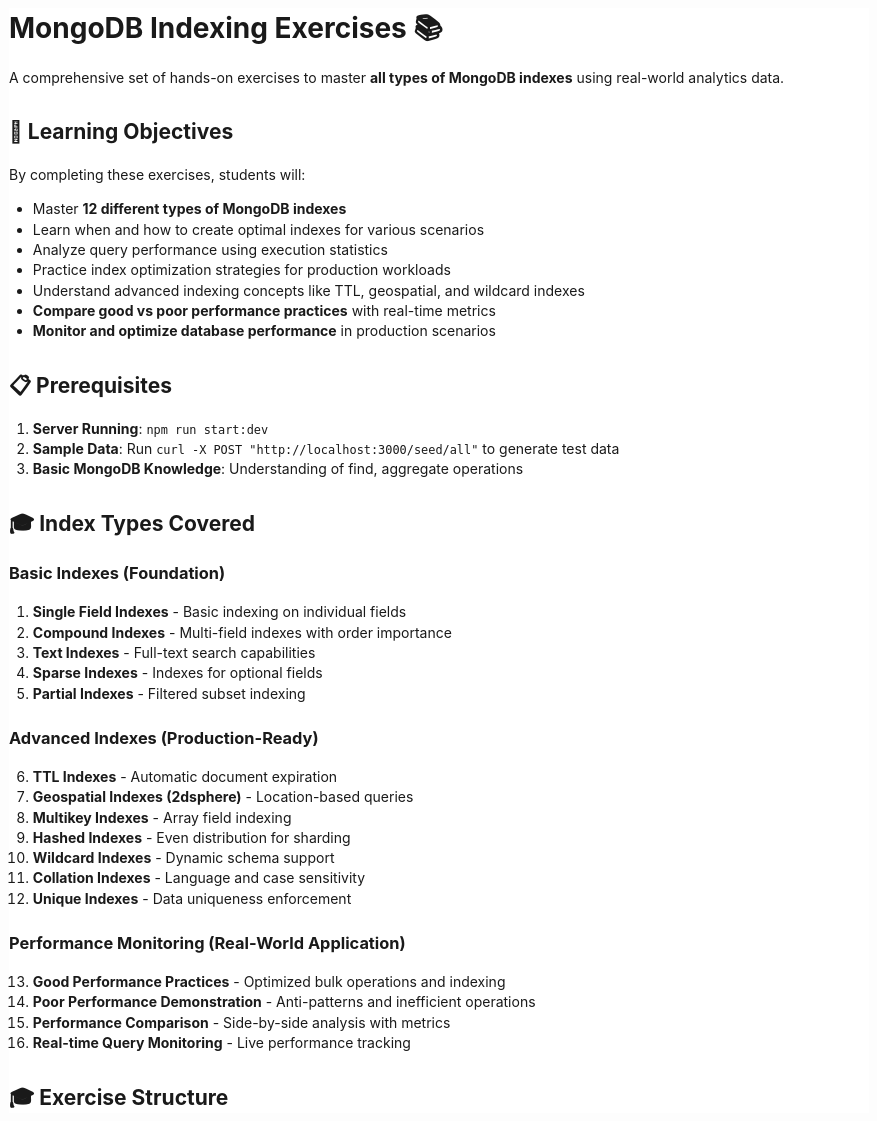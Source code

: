 # MongoDB Indexing Exercises 📚

A comprehensive set of hands-on exercises to master **all types of MongoDB indexes** using real-world analytics data.

## 🎯 Learning Objectives

By completing these exercises, students will:
- Master **12 different types of MongoDB indexes**
- Learn when and how to create optimal indexes for various scenarios
- Analyze query performance using execution statistics
- Practice index optimization strategies for production workloads
- Understand advanced indexing concepts like TTL, geospatial, and wildcard indexes
- **Compare good vs poor performance practices** with real-time metrics
- **Monitor and optimize database performance** in production scenarios

## 📋 Prerequisites

1. **Server Running**: `npm run start:dev`
2. **Sample Data**: Run `curl -X POST "http://localhost:3000/seed/all"` to generate test data
3. **Basic MongoDB Knowledge**: Understanding of find, aggregate operations

## 🎓 Index Types Covered

### **Basic Indexes (Foundation)**
1. **Single Field Indexes** - Basic indexing on individual fields
2. **Compound Indexes** - Multi-field indexes with order importance
3. **Text Indexes** - Full-text search capabilities
4. **Sparse Indexes** - Indexes for optional fields
5. **Partial Indexes** - Filtered subset indexing

### **Advanced Indexes (Production-Ready)**
6. **TTL Indexes** - Automatic document expiration
7. **Geospatial Indexes (2dsphere)** - Location-based queries
8. **Multikey Indexes** - Array field indexing
9. **Hashed Indexes** - Even distribution for sharding
10. **Wildcard Indexes** - Dynamic schema support
11. **Collation Indexes** - Language and case sensitivity
12. **Unique Indexes** - Data uniqueness enforcement

### **Performance Monitoring (Real-World Application)**
13. **Good Performance Practices** - Optimized bulk operations and indexing
14. **Poor Performance Demonstration** - Anti-patterns and inefficient operations
15. **Performance Comparison** - Side-by-side analysis with metrics
16. **Real-time Query Monitoring** - Live performance tracking

## 🎓 Exercise Structure
